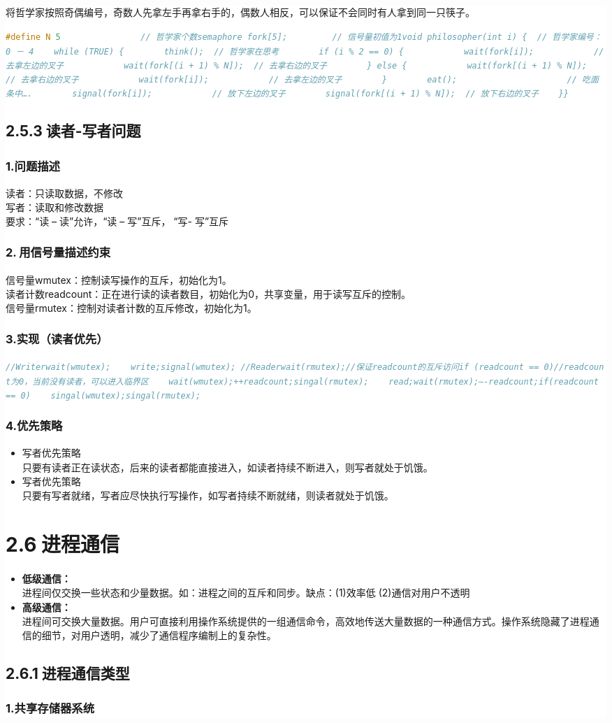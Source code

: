 将哲学家按照奇偶编号，奇数人先拿左手再拿右手的，偶数人相反，可以保证不会同时有人拿到同一只筷子。

```cpp
#define N 5                // 哲学家个数semaphore fork[5];         // 信号量初值为1void philosopher(int i) {  // 哲学家编号：0 － 4    while (TRUE) {        think();  // 哲学家在思考        if (i % 2 == 0) {            wait(fork[i]);            // 去拿左边的叉子            wait(fork[(i + 1) % N]);  // 去拿右边的叉子        } else {            wait(fork[(i + 1) % N]);  // 去拿右边的叉子            wait(fork[i]);            // 去拿左边的叉子        }        eat();                      // 吃面条中….        signal(fork[i]);            // 放下左边的叉子        signal(fork[(i + 1) % N]);  // 放下右边的叉子    }}
```

## 2.5.3 读者-写者问题

### 1.问题描述

读者：只读取数据，不修改  
写者：读取和修改数据  
要求：“读 – 读”允许，“读 – 写”互斥， “写- 写”互斥

### 2\. 用信号量描述约束

信号量wmutex：控制读写操作的互斥，初始化为1。  
读者计数readcount：正在进行读的读者数目，初始化为0，共享变量，用于读写互斥的控制。  
信号量rmutex：控制对读者计数的互斥修改，初始化为1。

### 3.实现（读者优先）

```cpp
//Writerwait(wmutex);    write;signal(wmutex); //Readerwait(rmutex);//保证readcount的互斥访问if (readcount == 0)//readcount为0，当前没有读者，可以进入临界区    wait(wmutex);++readcount;singal(rmutex);    read;wait(rmutex);—-readcount;if(readcount == 0)    singal(wmutex);singal(rmutex);
```

### 4.优先策略

- 写者优先策略  
    只要有读者正在读状态，后来的读者都能直接进入，如读者持续不断进入，则写者就处于饥饿。
- 写者优先策略  
    只要有写者就绪，写者应尽快执行写操作，如写者持续不断就绪，则读者就处于饥饿。

# 2.6 进程通信

- **低级通信：**  
    进程间仅交换一些状态和少量数据。如：进程之间的互斥和同步。缺点：(1)效率低 (2)通信对用户不透明
- **高级通信：**  
    进程间可交换大量数据。用户可直接利用操作系统提供的一组通信命令，高效地传送大量数据的一种通信方式。操作系统隐藏了进程通信的细节，对用户透明，减少了通信程序编制上的复杂性。

## 2.6.1 进程通信类型

### 1.共享存储器系统

